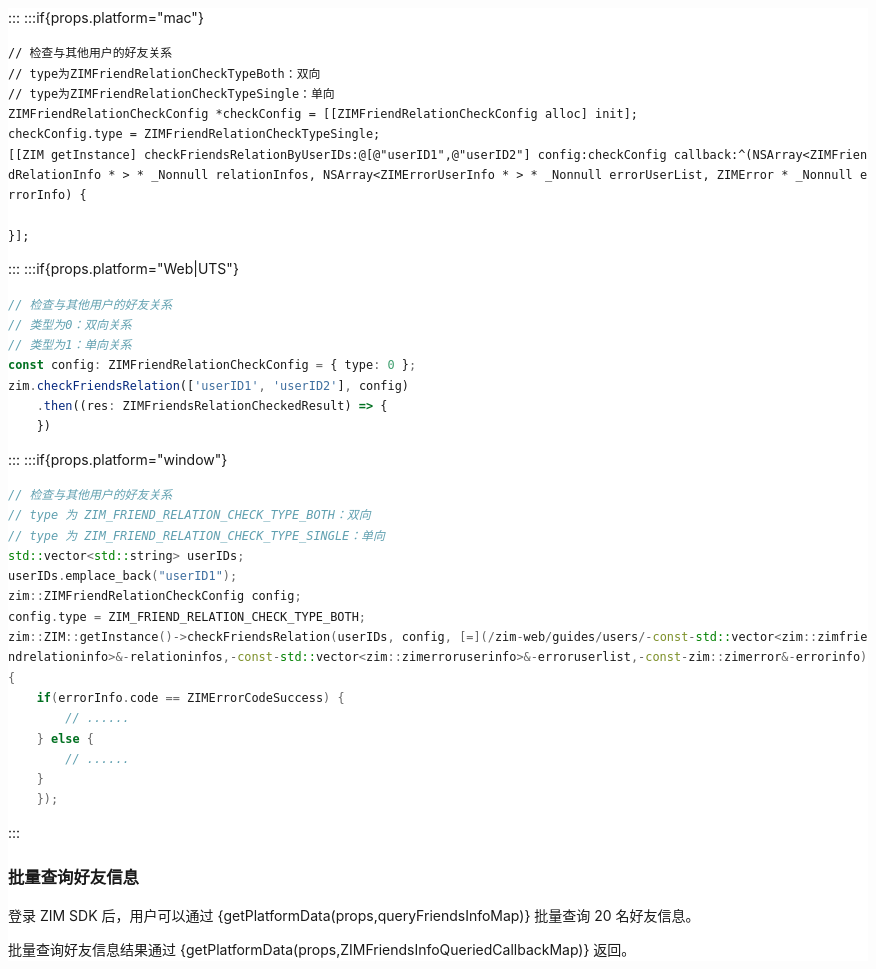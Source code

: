 :::
:::if{props.platform="mac"}

```objc
// 检查与其他用户的好友关系
// type为ZIMFriendRelationCheckTypeBoth：双向
// type为ZIMFriendRelationCheckTypeSingle：单向
ZIMFriendRelationCheckConfig *checkConfig = [[ZIMFriendRelationCheckConfig alloc] init];
checkConfig.type = ZIMFriendRelationCheckTypeSingle;
[[ZIM getInstance] checkFriendsRelationByUserIDs:@[@"userID1",@"userID2"] config:checkConfig callback:^(NSArray<ZIMFriendRelationInfo * > * _Nonnull relationInfos, NSArray<ZIMErrorUserInfo * > * _Nonnull errorUserList, ZIMError * _Nonnull errorInfo) {
    
}];
```
:::
:::if{props.platform="Web|UTS"}
```typescript
// 检查与其他用户的好友关系
// 类型为0：双向关系
// 类型为1：单向关系
const config: ZIMFriendRelationCheckConfig = { type: 0 };
zim.checkFriendsRelation(['userID1', 'userID2'], config)
    .then((res: ZIMFriendsRelationCheckedResult) => {
    })
```
:::
:::if{props.platform="window"}
```cpp
// 检查与其他用户的好友关系
// type 为 ZIM_FRIEND_RELATION_CHECK_TYPE_BOTH：双向 
// type 为 ZIM_FRIEND_RELATION_CHECK_TYPE_SINGLE：单向
std::vector<std::string> userIDs;
userIDs.emplace_back("userID1");
zim::ZIMFriendRelationCheckConfig config;
config.type = ZIM_FRIEND_RELATION_CHECK_TYPE_BOTH;
zim::ZIM::getInstance()->checkFriendsRelation(userIDs, config, [=](/zim-web/guides/users/-const-std::vector<zim::zimfriendrelationinfo>&-relationinfos,-const-std::vector<zim::zimerroruserinfo>&-erroruserlist,-const-zim::zimerror&-errorinfo) {
    if(errorInfo.code == ZIMErrorCodeSuccess) {
        // ......
    } else {
        // ......
    }  
    });
```
:::

### 批量查询好友信息

登录 ZIM SDK 后，用户可以通过 {getPlatformData(props,queryFriendsInfoMap)} 批量查询 20 名好友信息。

批量查询好友信息结果通过 {getPlatformData(props,ZIMFriendsInfoQueriedCallbackMap)} 返回。
